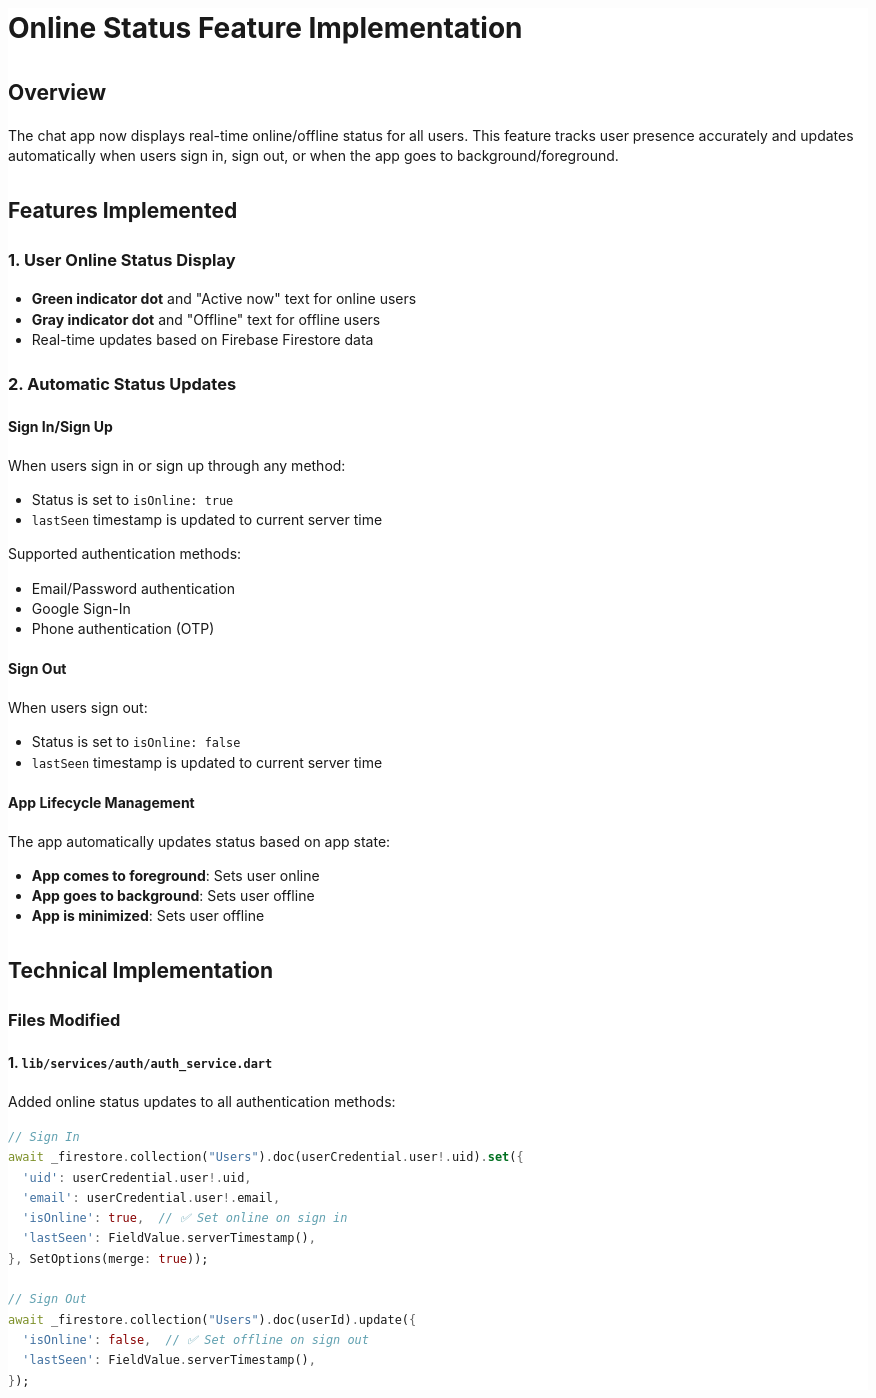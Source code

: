 # Online Status Feature Implementation

## Overview
The chat app now displays real-time online/offline status for all users. This feature tracks user presence accurately and updates automatically when users sign in, sign out, or when the app goes to background/foreground.

## Features Implemented

### 1. User Online Status Display
- **Green indicator dot** and "Active now" text for online users
- **Gray indicator dot** and "Offline" text for offline users
- Real-time updates based on Firebase Firestore data

### 2. Automatic Status Updates

#### Sign In/Sign Up
When users sign in or sign up through any method:
- Status is set to `isOnline: true`
- `lastSeen` timestamp is updated to current server time

Supported authentication methods:
- Email/Password authentication
- Google Sign-In
- Phone authentication (OTP)

#### Sign Out
When users sign out:
- Status is set to `isOnline: false`
- `lastSeen` timestamp is updated to current server time

#### App Lifecycle Management
The app automatically updates status based on app state:
- **App comes to foreground**: Sets user online
- **App goes to background**: Sets user offline
- **App is minimized**: Sets user offline

## Technical Implementation

### Files Modified

#### 1. `lib/services/auth/auth_service.dart`
Added online status updates to all authentication methods:

```dart
// Sign In
await _firestore.collection("Users").doc(userCredential.user!.uid).set({
  'uid': userCredential.user!.uid,
  'email': userCredential.user!.email,
  'isOnline': true,  // ✅ Set online on sign in
  'lastSeen': FieldValue.serverTimestamp(),
}, SetOptions(merge: true));

// Sign Out
await _firestore.collection("Users").doc(userId).update({
  'isOnline': false,  // ✅ Set offline on sign out
  'lastSeen': FieldValue.serverTimestamp(),
});
```
